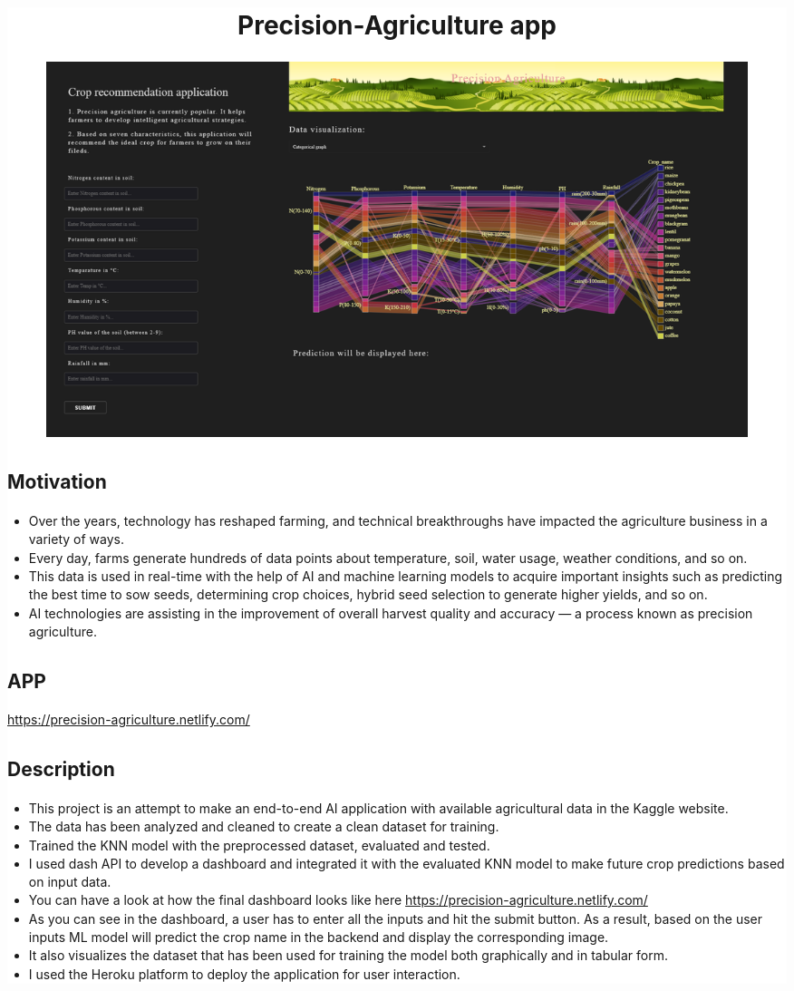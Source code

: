 <h1 align="center">
  Precision-Agriculture app
</h1>



<div align="center">
  <img src="readme_files/app_img.PNG" width="90%">
</div>

## Motivation

* Over the years, technology has reshaped farming, and technical breakthroughs have impacted the agriculture business in a variety of ways.
* Every day, farms generate hundreds of data points about temperature, soil, water usage, weather conditions, and so on. 
* This data is used in real-time with the help of AI and machine learning models to acquire important insights such as predicting the best time to sow seeds, determining crop choices, hybrid seed selection to generate higher yields, and so on.
* AI technologies are assisting in the improvement of overall harvest quality and accuracy — a process known as precision agriculture.

## APP
<https://precision-agriculture.netlify.com/>

## Description
* This project is an attempt to make an end-to-end AI application with available agricultural data in the Kaggle website.
* The data has been analyzed and cleaned to create a clean dataset for training.
* Trained the KNN model with the preprocessed dataset, evaluated and tested.
* I used dash API to develop a dashboard and integrated it with the evaluated KNN model to make future crop predictions based on input data.
* You can have a look at how the final dashboard looks like here <https://precision-agriculture.netlify.com/>
* As you can see in the dashboard, a user has to enter all the inputs and hit the submit button. As a result, based on the user inputs ML model will predict the crop name in the backend and display the corresponding image.
* It also visualizes the dataset that has been used for training the model both graphically and in tabular form.
* I used the Heroku platform to deploy the application for user interaction.